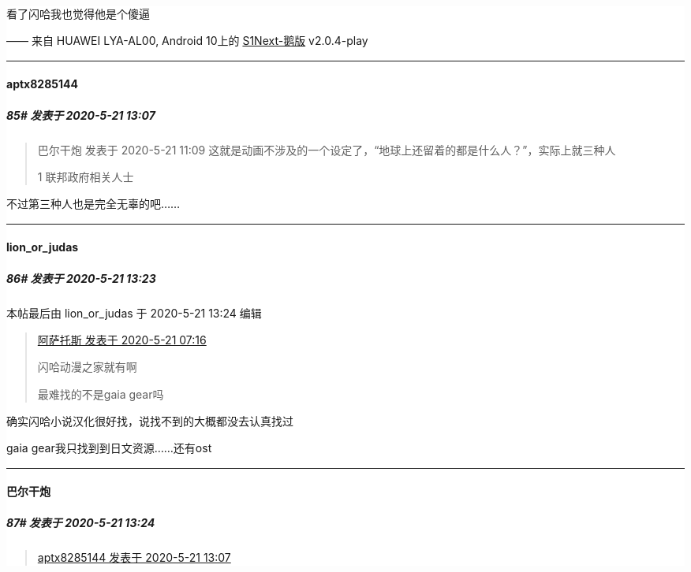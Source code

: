
看了闪哈我也觉得他是个傻逼

—— 来自 HUAWEI LYA-AL00, Android 10上的 [S1Next-鹅版](https://github.com/ykrank/S1-Next/releases) v2.0.4-play







-----

####  aptx8285144  
##### 85#       发表于 2020-5-21 13:07



<blockquote>巴尔干炮 发表于 2020-5-21 11:09
这就是动画不涉及的一个设定了，“地球上还留着的都是什么人？”，实际上就三种人


1 联邦政府相关人士
</blockquote>
不过第三种人也是完全无辜的吧……







-----

####  lion_or_judas  
##### 86#       发表于 2020-5-21 13:23



 本帖最后由 lion_or_judas 于 2020-5-21 13:24 编辑 
<blockquote><a href="httphttps://bbs.saraba1st.com/2b/forum.php?mod=redirect&amp;goto=findpost&amp;pid=47497501&amp;ptid=1936559" target="_blank">阿萨托斯 发表于 2020-5-21 07:16</a>

闪哈动漫之家就有啊

最难找的不是gaia gear吗</blockquote>
确实闪哈小说汉化很好找，说找不到的大概都没去认真找过

gaia gear我只找到到日文资源……还有ost







-----

####  巴尔干炮  
##### 87#       发表于 2020-5-21 13:24



<blockquote><a href="httphttps://bbs.saraba1st.com/2b/forum.php?mod=redirect&amp;goto=findpost&amp;pid=47500699&amp;ptid=1936559" target="_blank">aptx8285144 发表于 2020-5-21 13:07</a>
